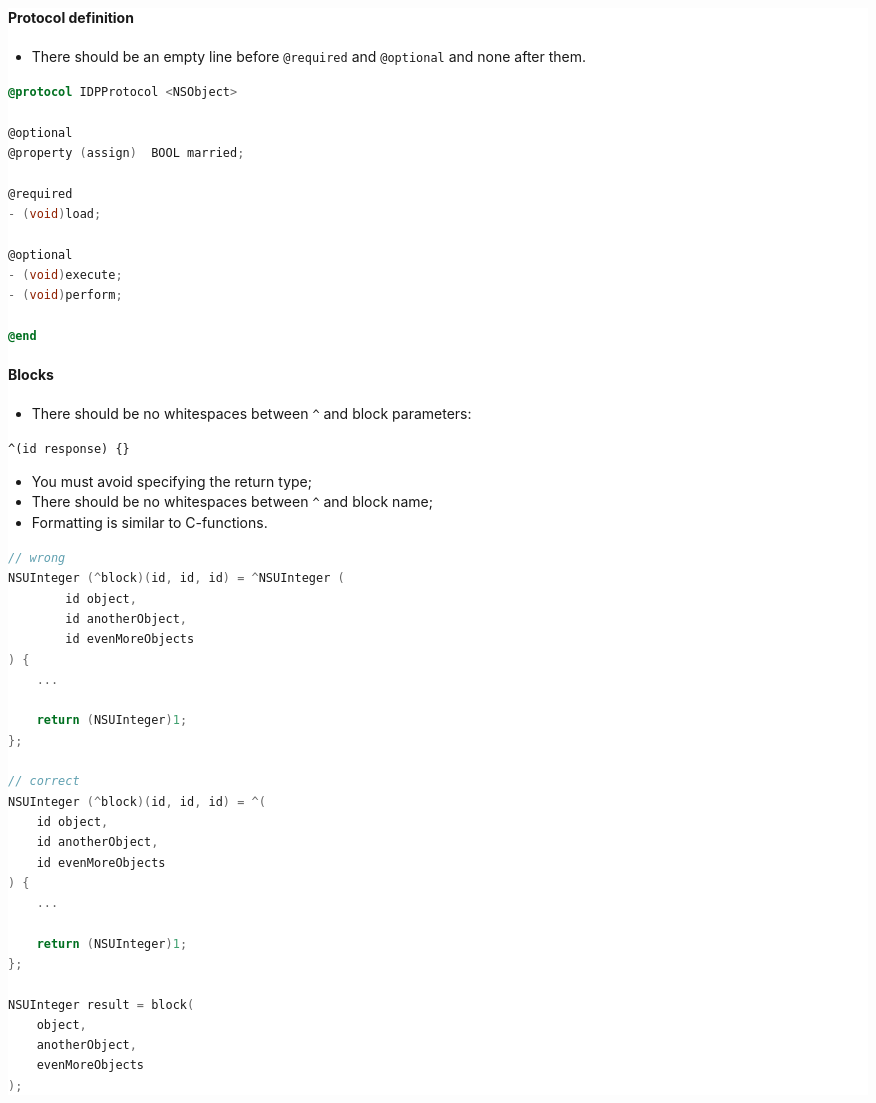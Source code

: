 #### Protocol definition

- There should be an empty line before `@required` and `@optional` and none after them.

```objective-c
@protocol IDPProtocol <NSObject>

@optional
@property (assign)  BOOL married;

@required
- (void)load;

@optional
- (void)execute;
- (void)perform;

@end
```

#### Blocks

- There should be no whitespaces between `^` and block parameters:

`^(id response) {}`

- You must avoid specifying the return type;
- There should be no whitespaces between `^` and block name;
- Formatting is similar to C-functions.

```objective-c
// wrong
NSUInteger (^block)(id, id, id) = ^NSUInteger (
        id object,
        id anotherObject,
        id evenMoreObjects
) {
    ...

    return (NSUInteger)1;
};

// correct
NSUInteger (^block)(id, id, id) = ^(
    id object,
    id anotherObject,
    id evenMoreObjects
) {
    ...

    return (NSUInteger)1;
};

NSUInteger result = block(
    object,
    anotherObject,
    evenMoreObjects
);
```
